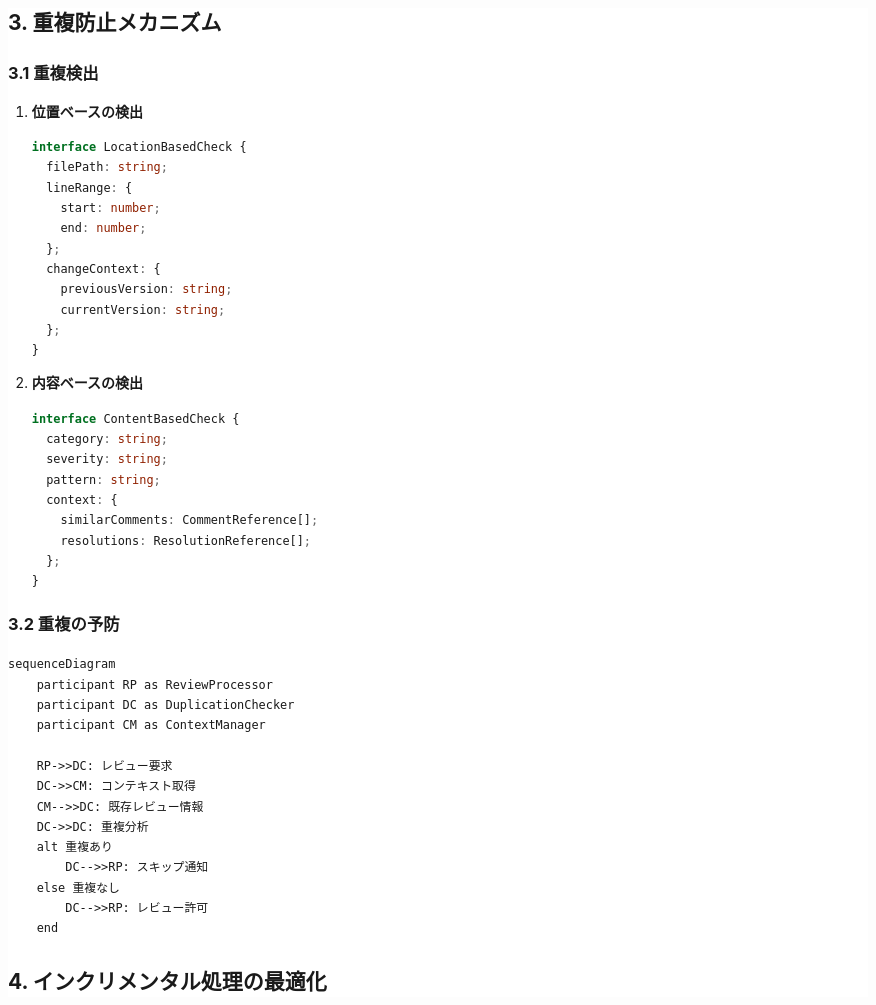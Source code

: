 ## 3. 重複防止メカニズム

### 3.1 重複検出

1. **位置ベースの検出**
   ```typescript
   interface LocationBasedCheck {
     filePath: string;
     lineRange: {
       start: number;
       end: number;
     };
     changeContext: {
       previousVersion: string;
       currentVersion: string;
     };
   }
   ```

2. **内容ベースの検出**
   ```typescript
   interface ContentBasedCheck {
     category: string;
     severity: string;
     pattern: string;
     context: {
       similarComments: CommentReference[];
       resolutions: ResolutionReference[];
     };
   }
   ```

### 3.2 重複の予防

```mermaid
sequenceDiagram
    participant RP as ReviewProcessor
    participant DC as DuplicationChecker
    participant CM as ContextManager
    
    RP->>DC: レビュー要求
    DC->>CM: コンテキスト取得
    CM-->>DC: 既存レビュー情報
    DC->>DC: 重複分析
    alt 重複あり
        DC-->>RP: スキップ通知
    else 重複なし
        DC-->>RP: レビュー許可
    end
```

## 4. インクリメンタル処理の最適化
